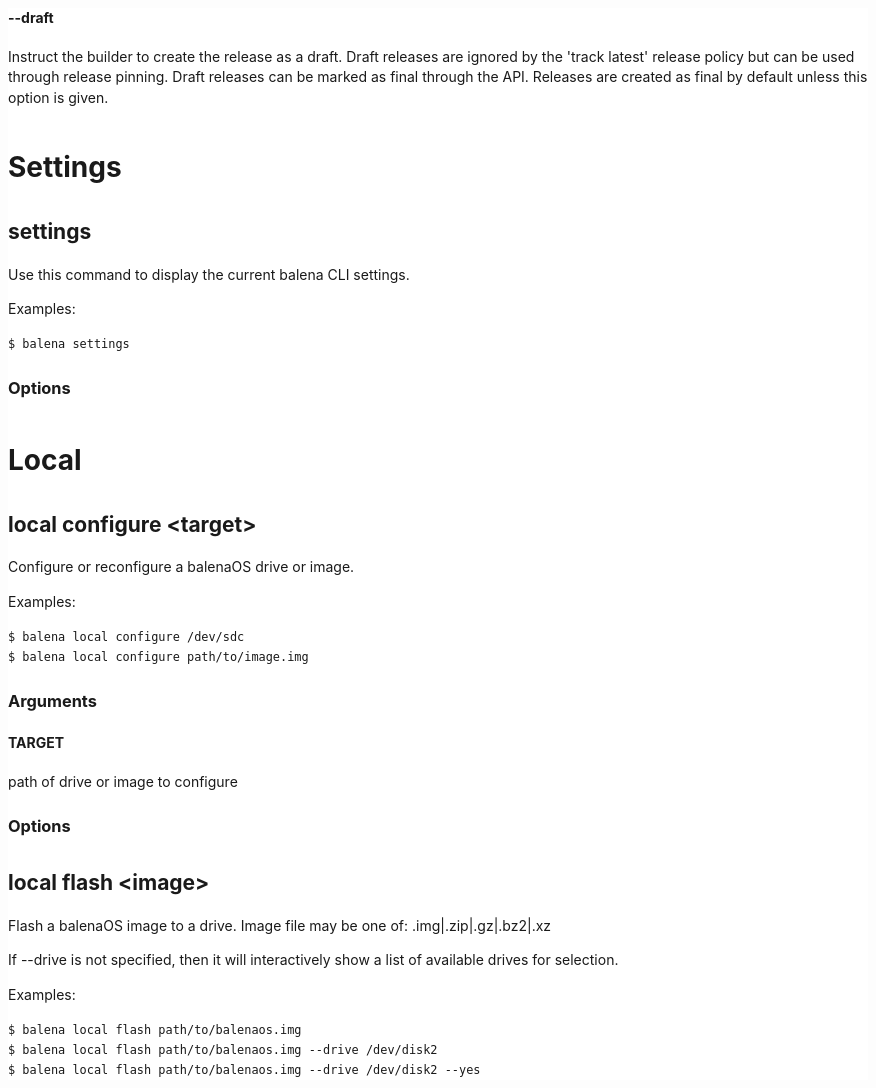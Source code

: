 #### --draft

Instruct the builder to create the release as a draft. Draft releases are ignored
by the 'track latest' release policy but can be used through release pinning.
Draft releases can be marked as final through the API. Releases are created
as final by default unless this option is given.

# Settings

## settings

Use this command to display the current balena CLI settings.

Examples:

	$ balena settings

### Options

# Local

## local configure &#60;target&#62;

Configure or reconfigure a balenaOS drive or image.

Examples:

	$ balena local configure /dev/sdc
	$ balena local configure path/to/image.img

### Arguments

#### TARGET

path of drive or image to configure

### Options

## local flash &#60;image&#62;

Flash a balenaOS image to a drive.
Image file may be one of: .img|.zip|.gz|.bz2|.xz

If --drive is not specified, then it will interactively
show a list of available drives for selection.

Examples:

	$ balena local flash path/to/balenaos.img
	$ balena local flash path/to/balenaos.img --drive /dev/disk2
	$ balena local flash path/to/balenaos.img --drive /dev/disk2 --yes
